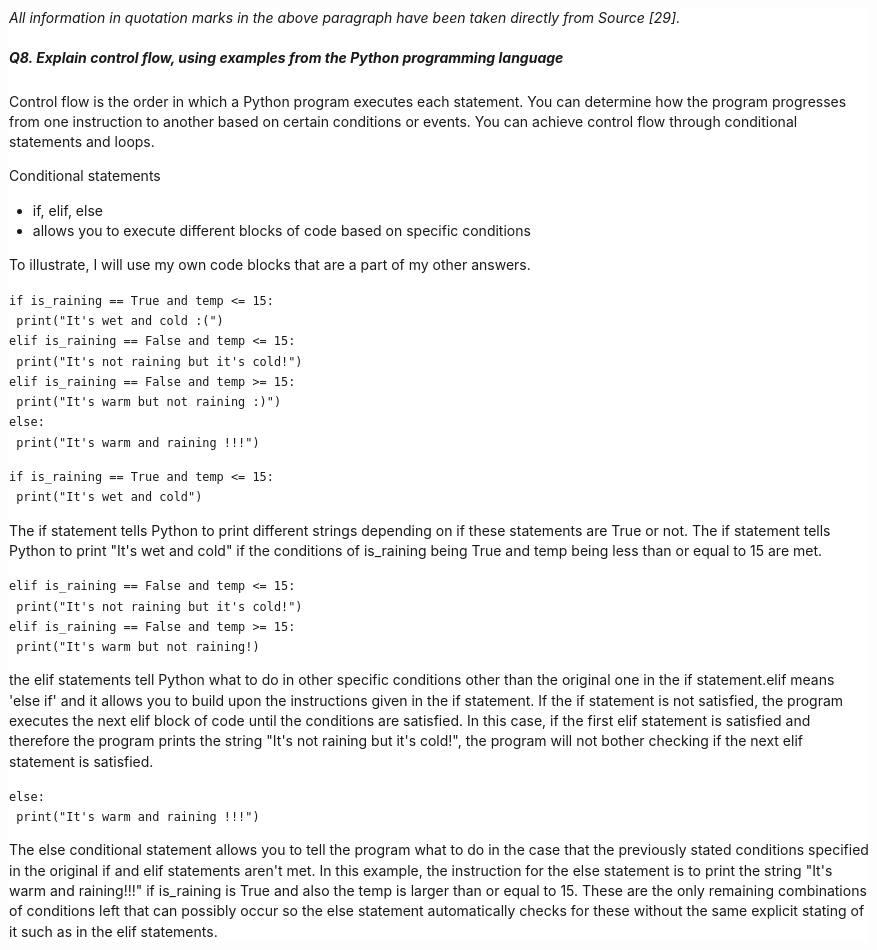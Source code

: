 _All information in quotation marks in the above paragraph have been taken directly from Source [29]._


##### Q8. Explain control flow, using examples from the Python programming language
Control flow is the order in which a Python program executes each statement. You can determine how the program progresses from one instruction to another based on certain conditions or events.
You can achieve control flow through conditional statements and loops. 

Conditional statements
- if, elif, else 
- allows you to execute different blocks of code based on specific conditions

To illustrate, I will use my own code blocks that are a part of my other answers.

```
if is_raining == True and temp <= 15: 
 print("It's wet and cold :(")
elif is_raining == False and temp <= 15:
 print("It's not raining but it's cold!")
elif is_raining == False and temp >= 15:
 print("It's warm but not raining :)")
else:
 print("It's warm and raining !!!")
```

```
if is_raining == True and temp <= 15: 
 print("It's wet and cold")
```
The if statement tells Python to print different strings depending on if these statements are True or not. The if statement tells Python to print "It's wet and cold" if the conditions of is_raining being True and temp being less than or equal to 15 are met. 

```
elif is_raining == False and temp <= 15:
 print("It's not raining but it's cold!")
elif is_raining == False and temp >= 15:
 print("It's warm but not raining!)
```

the elif statements tell Python what to do in other specific conditions other than the original one in the if statement.elif means 'else if' and it allows you to build upon the instructions given in the if statement. If the if statement is not satisfied, the program executes the next elif block of code until the conditions are satisfied. In this case, if the first elif statement is satisfied and therefore the program prints the string "It's not raining but it's cold!", the program will not bother checking if the next elif statement is satisfied.

```
else:
 print("It's warm and raining !!!")
```
The else conditional statement allows you to tell the program what to do in the case that the previously stated conditions specified in the original if and elif statements aren't met. In this example, the instruction for the else statement is to print the string "It's warm and raining!!!" if is_raining is True and also the temp is larger than or equal to 15. These are the only remaining combinations of conditions left that can possibly occur so the else statement automatically checks for these without the same explicit stating of it such as in the elif statements. 
